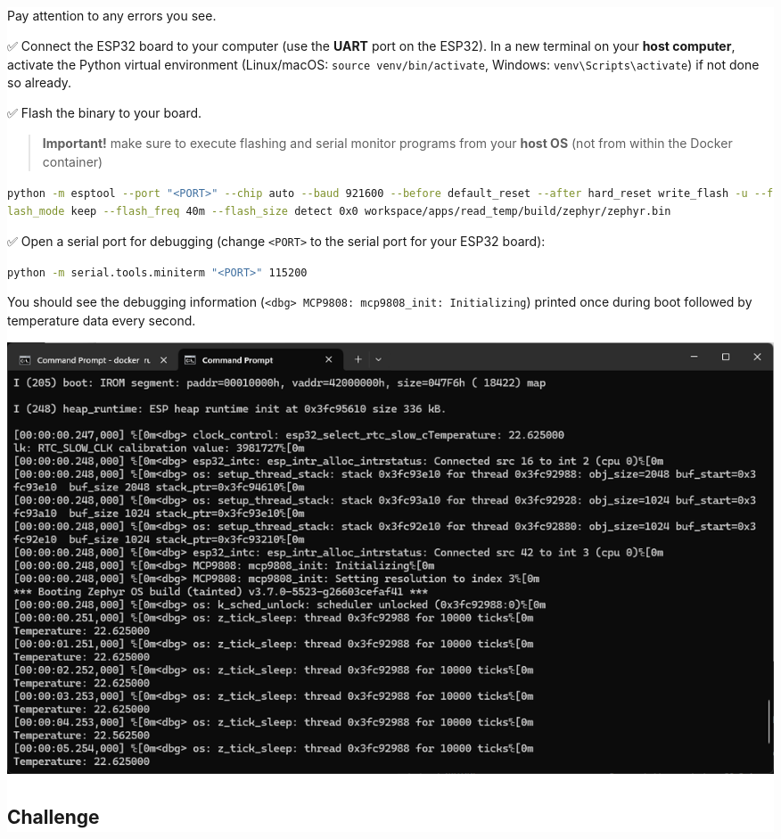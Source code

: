 Pay attention to any errors you see.

✅ Connect the ESP32 board to your computer (use the **UART** port on the ESP32). In a new terminal on your **host computer**, activate the Python virtual environment (Linux/macOS: `source venv/bin/activate`, Windows: `venv\Scripts\activate`) if not done so already.

✅ Flash the binary to your board.

> **Important!** make sure to execute flashing and serial monitor programs from your **host OS** (not from within the Docker container)


```sh
python -m esptool --port "<PORT>" --chip auto --baud 921600 --before default_reset --after hard_reset write_flash -u --flash_mode keep --flash_freq 40m --flash_size detect 0x0 workspace/apps/read_temp/build/zephyr/zephyr.bin
```

✅ Open a serial port for debugging (change `<PORT>` to the serial port for your ESP32 board):

```sh
python -m serial.tools.miniterm "<PORT>" 115200
```

You should see the debugging information (`<dbg> MCP9808: mcp9808_init: Initializing`) printed once during boot followed by temperature data every second.

![Printing temperature data](.images/screen-temperature-output.png)

## Challenge
